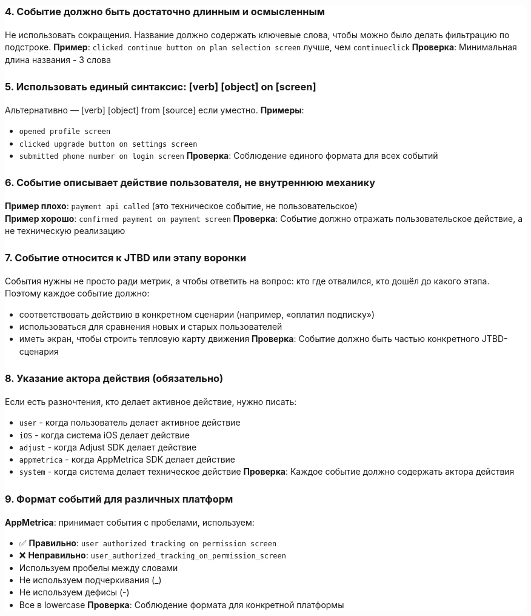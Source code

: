 ### 4. **Событие должно быть достаточно длинным и осмысленным**

   Не использовать сокращения. Название должно содержать ключевые слова, чтобы можно было делать фильтрацию по подстроке.
   **Пример**: `clicked continue button on plan selection screen` лучше, чем `continueclick`
   **Проверка**: Минимальная длина названия - 3 слова

### 5. **Использовать единый синтаксис: [verb] [object] on [screen]**

   Альтернативно — [verb] [object] from [source] если уместно.
   **Примеры**:

- `opened profile screen`
- `clicked upgrade button on settings screen`
- `submitted phone number on login screen`
   **Проверка**: Соблюдение единого формата для всех событий

### 6. **Событие описывает действие пользователя, не внутреннюю механику**

   **Пример плохо**: `payment api called` (это техническое событие, не пользовательское)  
   **Пример хорошо**: `confirmed payment on payment screen`
   **Проверка**: Событие должно отражать пользовательское действие, а не техническую реализацию

### 7. **Событие относится к JTBD или этапу воронки**

   События нужны не просто ради метрик, а чтобы ответить на вопрос: кто где отвалился, кто дошёл до какого этапа. Поэтому каждое событие должно:

- соответствовать действию в конкретном сценарии (например, «оплатил подписку»)
- использоваться для сравнения новых и старых пользователей
- иметь экран, чтобы строить тепловую карту движения
   **Проверка**: Событие должно быть частью конкретного JTBD-сценария

### 8. **Указание актора действия (обязательно)**

   Если есть разночтения, кто делает активное действие, нужно писать:

- `user` - когда пользователь делает активное действие
- `iOS` - когда система iOS делает действие
- `adjust` - когда Adjust SDK делает действие
- `appmetrica` - когда AppMetrica SDK делает действие
- `system` - когда система делает техническое действие
   **Проверка**: Каждое событие должно содержать актора действия

### 9. **Формат событий для различных платформ**

   **AppMetrica**: принимает события с пробелами, используем:

- ✅ **Правильно**: `user authorized tracking on permission screen`
- ❌ **Неправильно**: `user_authorized_tracking_on_permission_screen`
- Используем пробелы между словами
- Не используем подчеркивания (_)
- Не используем дефисы (-)
- Все в lowercase
   **Проверка**: Соблюдение формата для конкретной платформы
